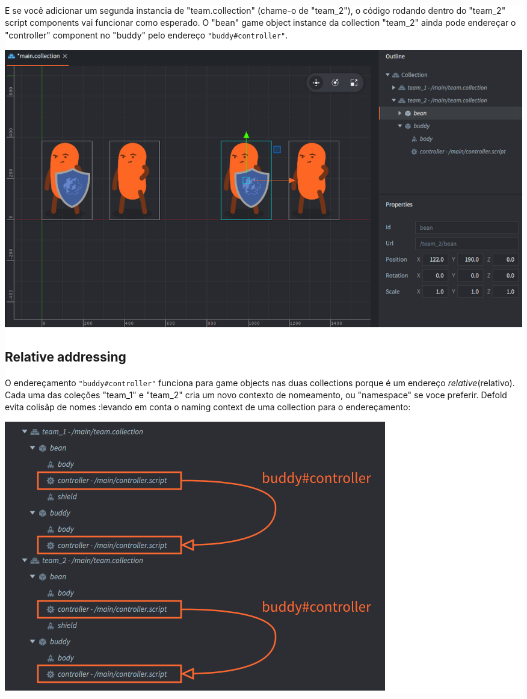 
E se você adicionar um segunda instancia de "team.collection" (chame-o de "team_2"), o código rodando dentro do "team_2" script components vai funcionar como esperado. O "bean" game object instance da collection "team_2" ainda pode endereçar o "controller" component no "buddy" pelo endereço `"buddy#controller"`.

![bean](/manuals/images/addressing/teams_editor.png)

## Relative addressing

O endereçamento `"buddy#controller"` funciona para game objects nas duas collections porque é um endereço *relative*(relativo). Cada uma das coleções "team_1" e "team_2" cria um novo contexto de nomeamento, ou "namespace" se voce preferir. Defold evita colisãp de nomes :levando em conta o naming context de uma collection para o endereçamento:

![relative id](/manuals/images/addressing/relative_same.png)
